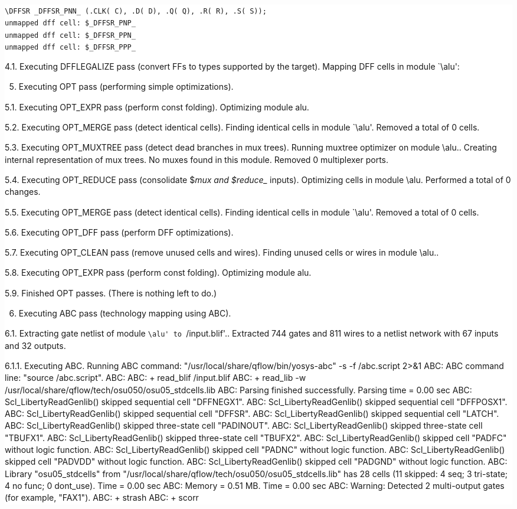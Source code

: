     \DFFSR _DFFSR_PNN_ (.CLK( C), .D( D), .Q( Q), .R( R), .S( S));
    unmapped dff cell: $_DFFSR_PNP_
    unmapped dff cell: $_DFFSR_PPN_
    unmapped dff cell: $_DFFSR_PPP_

4.1. Executing DFFLEGALIZE pass (convert FFs to types supported by the target).
Mapping DFF cells in module `\alu':

5. Executing OPT pass (performing simple optimizations).

5.1. Executing OPT_EXPR pass (perform const folding).
Optimizing module alu.

5.2. Executing OPT_MERGE pass (detect identical cells).
Finding identical cells in module `\alu'.
Removed a total of 0 cells.

5.3. Executing OPT_MUXTREE pass (detect dead branches in mux trees).
Running muxtree optimizer on module \alu..
  Creating internal representation of mux trees.
  No muxes found in this module.
Removed 0 multiplexer ports.

5.4. Executing OPT_REDUCE pass (consolidate $*mux and $reduce_* inputs).
  Optimizing cells in module \alu.
Performed a total of 0 changes.

5.5. Executing OPT_MERGE pass (detect identical cells).
Finding identical cells in module `\alu'.
Removed a total of 0 cells.

5.6. Executing OPT_DFF pass (perform DFF optimizations).

5.7. Executing OPT_CLEAN pass (remove unused cells and wires).
Finding unused cells or wires in module \alu..

5.8. Executing OPT_EXPR pass (perform const folding).
Optimizing module alu.

5.9. Finished OPT passes. (There is nothing left to do.)

6. Executing ABC pass (technology mapping using ABC).

6.1. Extracting gate netlist of module `\alu' to `<abc-temp-dir>/input.blif'..
Extracted 744 gates and 811 wires to a netlist network with 67 inputs and 32 outputs.

6.1.1. Executing ABC.
Running ABC command: "/usr/local/share/qflow/bin/yosys-abc" -s -f <abc-temp-dir>/abc.script 2>&1
ABC: ABC command line: "source <abc-temp-dir>/abc.script".
ABC: 
ABC: + read_blif <abc-temp-dir>/input.blif 
ABC: + read_lib -w /usr/local/share/qflow/tech/osu050/osu05_stdcells.lib 
ABC: Parsing finished successfully.  Parsing time =     0.00 sec
ABC: Scl_LibertyReadGenlib() skipped sequential cell "DFFNEGX1".
ABC: Scl_LibertyReadGenlib() skipped sequential cell "DFFPOSX1".
ABC: Scl_LibertyReadGenlib() skipped sequential cell "DFFSR".
ABC: Scl_LibertyReadGenlib() skipped sequential cell "LATCH".
ABC: Scl_LibertyReadGenlib() skipped three-state cell "PADINOUT".
ABC: Scl_LibertyReadGenlib() skipped three-state cell "TBUFX1".
ABC: Scl_LibertyReadGenlib() skipped three-state cell "TBUFX2".
ABC: Scl_LibertyReadGenlib() skipped cell "PADFC" without logic function.
ABC: Scl_LibertyReadGenlib() skipped cell "PADNC" without logic function.
ABC: Scl_LibertyReadGenlib() skipped cell "PADVDD" without logic function.
ABC: Scl_LibertyReadGenlib() skipped cell "PADGND" without logic function.
ABC: Library "osu05_stdcells" from "/usr/local/share/qflow/tech/osu050/osu05_stdcells.lib" has 28 cells (11 skipped: 4 seq; 3 tri-state; 4 no func; 0 dont_use).  Time =     0.00 sec
ABC: Memory =    0.51 MB. Time =     0.00 sec
ABC: Warning: Detected 2 multi-output gates (for example, "FAX1").
ABC: + strash 
ABC: + scorr 